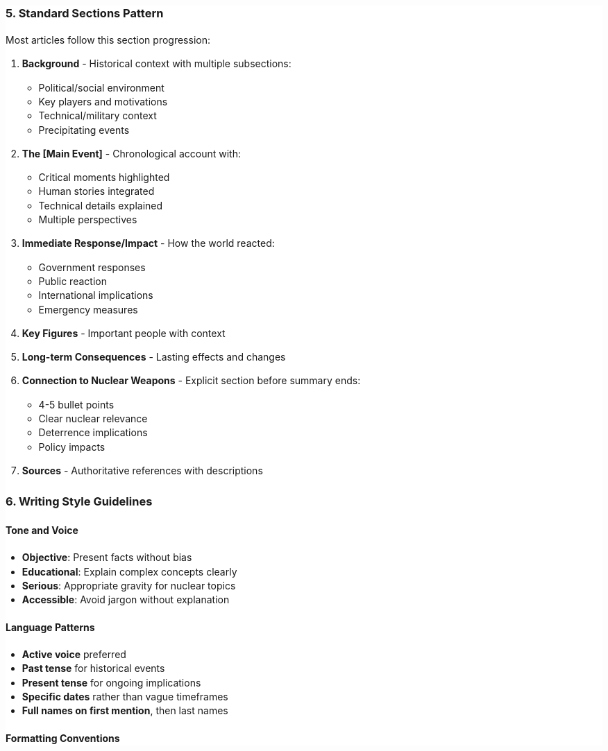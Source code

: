### 5. Standard Sections Pattern

Most articles follow this section progression:

1. **Background** - Historical context with multiple subsections:

   - Political/social environment
   - Key players and motivations
   - Technical/military context
   - Precipitating events

2. **The [Main Event]** - Chronological account with:

   - Critical moments highlighted
   - Human stories integrated
   - Technical details explained
   - Multiple perspectives

3. **Immediate Response/Impact** - How the world reacted:

   - Government responses
   - Public reaction
   - International implications
   - Emergency measures

4. **Key Figures** - Important people with context

5. **Long-term Consequences** - Lasting effects and changes

6. **Connection to Nuclear Weapons** - Explicit section before summary ends:

   - 4-5 bullet points
   - Clear nuclear relevance
   - Deterrence implications
   - Policy impacts

7. **Sources** - Authoritative references with descriptions

### 6. Writing Style Guidelines

#### Tone and Voice

- **Objective**: Present facts without bias
- **Educational**: Explain complex concepts clearly
- **Serious**: Appropriate gravity for nuclear topics
- **Accessible**: Avoid jargon without explanation

#### Language Patterns

- **Active voice** preferred
- **Past tense** for historical events
- **Present tense** for ongoing implications
- **Specific dates** rather than vague timeframes
- **Full names on first mention**, then last names

#### Formatting Conventions
